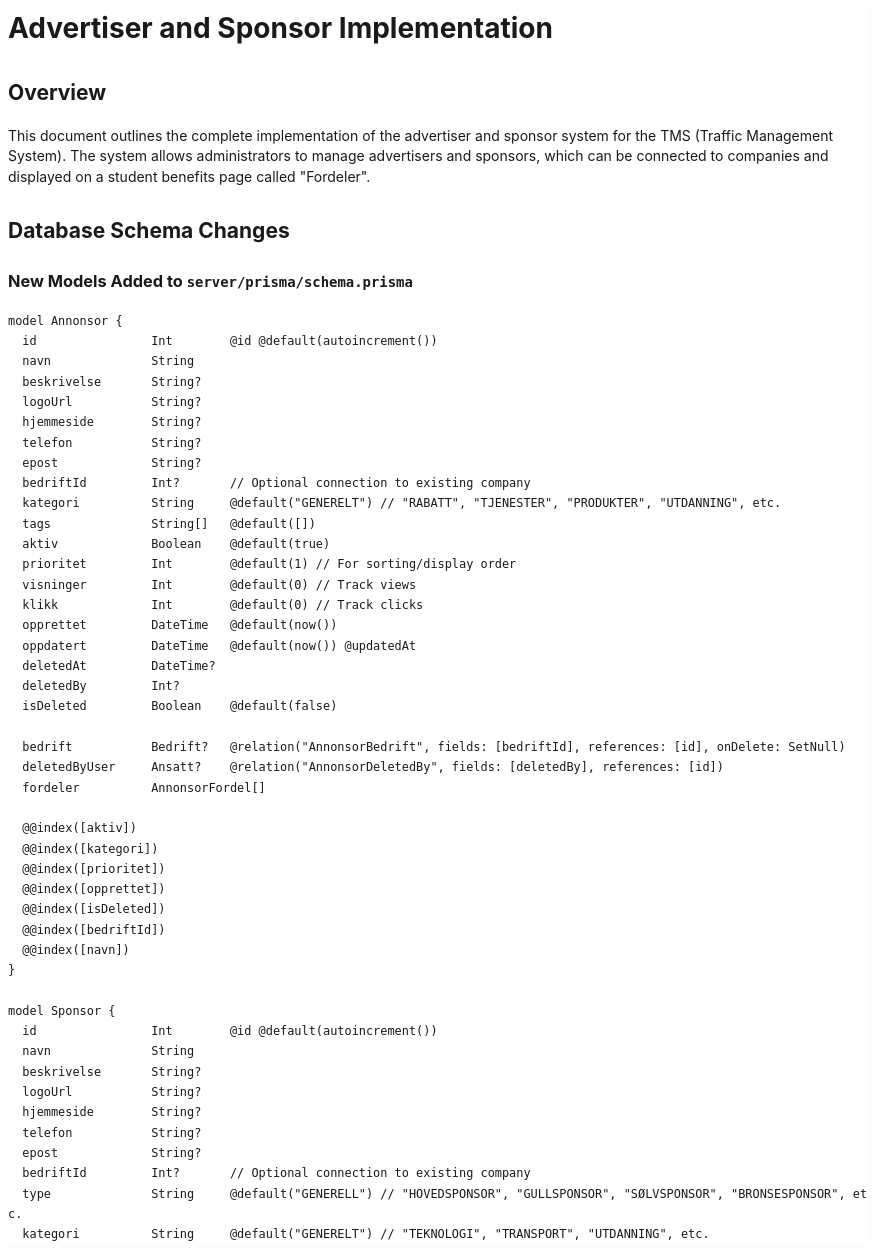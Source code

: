 # Advertiser and Sponsor Implementation

## Overview
This document outlines the complete implementation of the advertiser and sponsor system for the TMS (Traffic Management System). The system allows administrators to manage advertisers and sponsors, which can be connected to companies and displayed on a student benefits page called "Fordeler".

## Database Schema Changes

### New Models Added to `server/prisma/schema.prisma`

```prisma
model Annonsor {
  id                Int        @id @default(autoincrement())
  navn              String
  beskrivelse       String?
  logoUrl           String?
  hjemmeside        String?
  telefon           String?
  epost             String?
  bedriftId         Int?       // Optional connection to existing company
  kategori          String     @default("GENERELT") // "RABATT", "TJENESTER", "PRODUKTER", "UTDANNING", etc.
  tags              String[]   @default([])
  aktiv             Boolean    @default(true)
  prioritet         Int        @default(1) // For sorting/display order
  visninger         Int        @default(0) // Track views
  klikk             Int        @default(0) // Track clicks
  opprettet         DateTime   @default(now())
  oppdatert         DateTime   @default(now()) @updatedAt
  deletedAt         DateTime?
  deletedBy         Int?
  isDeleted         Boolean    @default(false)
  
  bedrift           Bedrift?   @relation("AnnonsorBedrift", fields: [bedriftId], references: [id], onDelete: SetNull)
  deletedByUser     Ansatt?    @relation("AnnonsorDeletedBy", fields: [deletedBy], references: [id])
  fordeler          AnnonsorFordel[]
  
  @@index([aktiv])
  @@index([kategori])
  @@index([prioritet])
  @@index([opprettet])
  @@index([isDeleted])
  @@index([bedriftId])
  @@index([navn])
}

model Sponsor {
  id                Int        @id @default(autoincrement())
  navn              String
  beskrivelse       String?
  logoUrl           String?
  hjemmeside        String?
  telefon           String?
  epost             String?
  bedriftId         Int?       // Optional connection to existing company
  type              String     @default("GENERELL") // "HOVEDSPONSOR", "GULLSPONSOR", "SØLVSPONSOR", "BRONSESPONSOR", etc.
  kategori          String     @default("GENERELT") // "TEKNOLOGI", "TRANSPORT", "UTDANNING", etc.
```